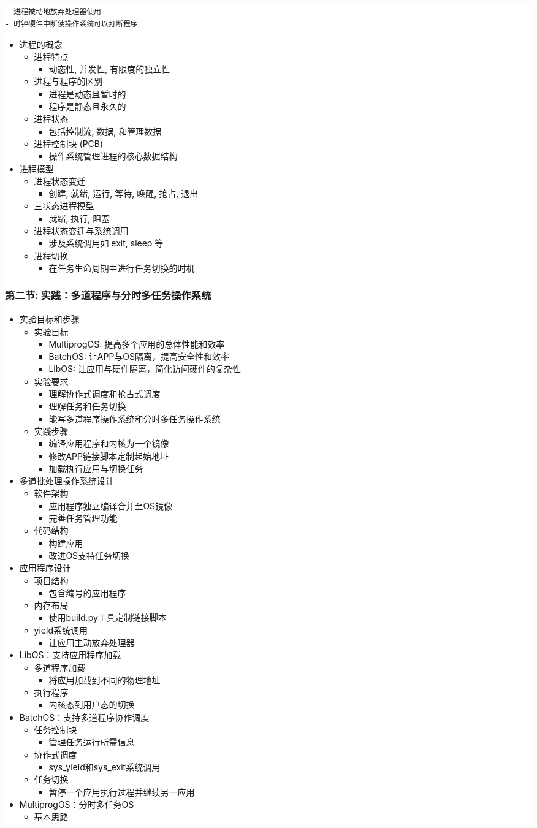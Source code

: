     - 进程被动地放弃处理器使用
    - 时钟硬件中断使操作系统可以打断程序
- 进程的概念
  - 进程特点
    - 动态性, 并发性, 有限度的独立性
  - 进程与程序的区别
    - 进程是动态且暂时的
    - 程序是静态且永久的
  - 进程状态
    - 包括控制流, 数据, 和管理数据
  - 进程控制块 (PCB)
    - 操作系统管理进程的核心数据结构
- 进程模型
  - 进程状态变迁
    - 创建, 就绪, 运行, 等待, 唤醒, 抢占, 退出
  - 三状态进程模型
    - 就绪, 执行, 阻塞
  - 进程状态变迁与系统调用
    - 涉及系统调用如 exit, sleep 等
  - 进程切换
    - 在任务生命周期中进行任务切换的时机
### 第二节: 实践：多道程序与分时多任务操作系统
- 实验目标和步骤
  - 实验目标
    - MultiprogOS: 提高多个应用的总体性能和效率
    - BatchOS: 让APP与OS隔离，提高安全性和效率
    - LibOS: 让应用与硬件隔离，简化访问硬件的复杂性
  - 实验要求
    - 理解协作式调度和抢占式调度
    - 理解任务和任务切换
    - 能写多道程序操作系统和分时多任务操作系统
  - 实践步骤
    - 编译应用程序和内核为一个镜像
    - 修改APP链接脚本定制起始地址
    - 加载执行应用与切换任务
- 多道批处理操作系统设计
  - 软件架构
    - 应用程序独立编译合并至OS镜像
    - 完善任务管理功能
  - 代码结构
    - 构建应用
    - 改进OS支持任务切换
- 应用程序设计
  - 项目结构
    - 包含编号的应用程序
  - 内存布局
    - 使用build.py工具定制链接脚本
  - yield系统调用
    - 让应用主动放弃处理器
- LibOS：支持应用程序加载
  - 多道程序加载
    - 将应用加载到不同的物理地址
  - 执行程序
    - 内核态到用户态的切换
- BatchOS：支持多道程序协作调度
  - 任务控制块
    - 管理任务运行所需信息
  - 协作式调度
    - sys_yield和sys_exit系统调用
  - 任务切换
    - 暂停一个应用执行过程并继续另一应用
- MultiprogOS：分时多任务OS
  - 基本思路